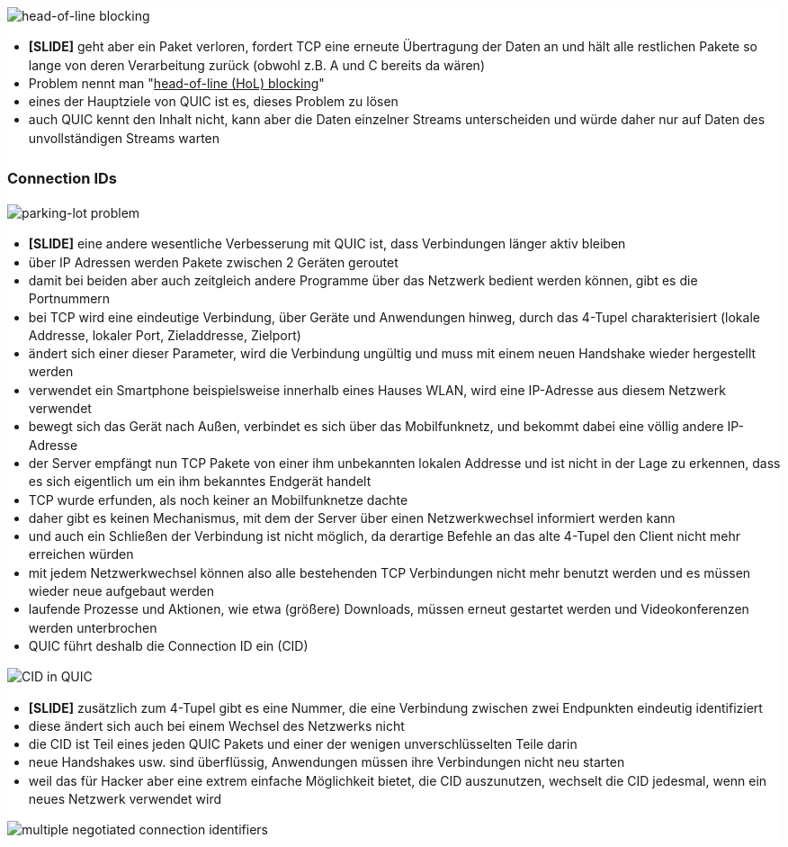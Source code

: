 ![head-of-line blocking](https://cloud.netlifyusercontent.com/assets/344dbf88-fdf9-42bb-adb4-46f01eedd629/7981cb82-395c-4484-8873-46fd92804b4d/hol-blocking-basic.png)

- **[SLIDE]** geht aber ein Paket verloren, fordert TCP eine erneute Übertragung der Daten an und hält alle restlichen Pakete so lange von deren Verarbeitung zurück (obwohl z.B. A und C bereits da wären)
- Problem nennt man "[head-of-line (HoL) blocking](https://calendar.perfplanet.com/2020/head-of-line-blocking-in-quic-and-http-3-the-details/)" 
- eines der Hauptziele von QUIC ist es, dieses Problem zu lösen
- auch QUIC kennt den Inhalt nicht, kann aber die Daten einzelner Streams unterscheiden und würde daher nur auf Daten des unvollständigen Streams warten

### Connection IDs

![parking-lot problem](https://cloud.netlifyusercontent.com/assets/344dbf88-fdf9-42bb-adb4-46f01eedd629/9413b221-47e9-427b-b958-b0e62fe7f681/1-migration-tcp.png)

- **[SLIDE]** eine andere wesentliche Verbesserung mit QUIC ist, dass Verbindungen länger aktiv bleiben
- über IP Adressen werden Pakete zwischen 2 Geräten geroutet
- damit bei beiden aber auch zeitgleich andere Programme über das Netzwerk bedient werden können, gibt es die Portnummern
- bei TCP wird eine eindeutige Verbindung, über Geräte und Anwendungen hinweg, durch das 4-Tupel charakterisiert (lokale Addresse, lokaler Port, Zieladdresse, Zielport)
- ändert sich einer dieser Parameter, wird die Verbindung ungültig und muss mit einem neuen Handshake wieder hergestellt werden
- verwendet ein Smartphone beispielsweise innerhalb eines Hauses WLAN, wird eine IP-Adresse aus diesem Netzwerk verwendet
- bewegt sich das Gerät nach Außen, verbindet es sich über das Mobilfunknetz, und bekommt dabei eine völlig andere IP-Adresse
- der Server empfängt nun TCP Pakete von einer ihm unbekannten lokalen Addresse und ist nicht in der Lage zu erkennen, dass es sich eigentlich um ein ihm bekanntes Endgerät handelt
- TCP wurde erfunden, als noch keiner an Mobilfunknetze dachte
- daher gibt es keinen Mechanismus, mit dem der Server über einen Netzwerkwechsel informiert werden kann
- und auch ein Schließen der Verbindung ist nicht möglich, da derartige Befehle an das alte 4-Tupel den Client nicht mehr erreichen würden
- mit jedem Netzwerkwechsel können also alle bestehenden TCP Verbindungen nicht mehr benutzt werden und es müssen wieder neue aufgebaut werden
- laufende Prozesse und Aktionen, wie etwa (größere) Downloads, müssen erneut gestartet werden und Videokonferenzen werden unterbrochen
- QUIC führt deshalb die Connection ID ein (CID)

![CID in QUIC](https://cloud.netlifyusercontent.com/assets/344dbf88-fdf9-42bb-adb4-46f01eedd629/e6ae0ec1-3b85-49a9-9707-ee21ce5b02b3/2-migration-single-cid.png)

- **[SLIDE]** zusätzlich zum 4-Tupel gibt es eine Nummer, die eine Verbindung zwischen zwei Endpunkten eindeutig identifiziert
- diese ändert sich auch bei einem Wechsel des Netzwerks nicht
- die CID ist Teil eines jeden QUIC Pakets und einer der wenigen unverschlüsselten Teile darin
- neue Handshakes usw. sind überflüssig, Anwendungen müssen ihre Verbindungen nicht neu starten
- weil das für Hacker aber eine extrem einfache Möglichkeit bietet, die CID auszunutzen, wechselt die CID jedesmal, wenn ein neues Netzwerk verwendet wird

![multiple negotiated connection identifiers](https://cloud.netlifyusercontent.com/assets/344dbf88-fdf9-42bb-adb4-46f01eedd629/715f189e-4ae6-4c4c-8db8-9fd8170049d8/3-migration-multi-cid.png)
